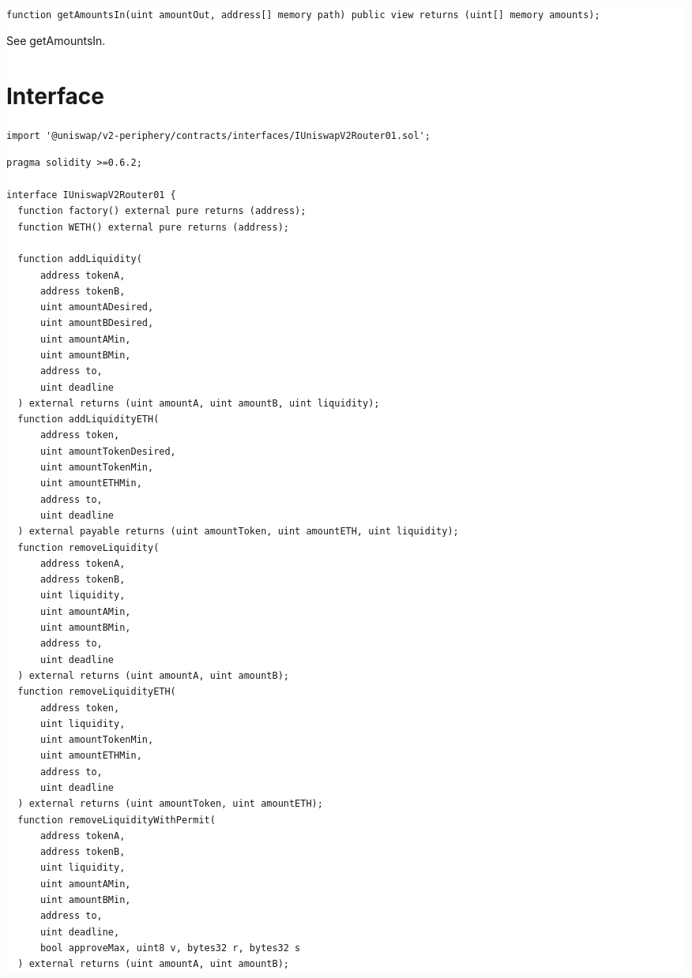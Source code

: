 ```solidity
function getAmountsIn(uint amountOut, address[] memory path) public view returns (uint[] memory amounts);
```

See <Link to='/docs/v2/smart-contracts/library#getamountsin'>getAmountsIn</Link>.

# Interface

```solidity
import '@uniswap/v2-periphery/contracts/interfaces/IUniswapV2Router01.sol';
```

```solidity
pragma solidity >=0.6.2;

interface IUniswapV2Router01 {
  function factory() external pure returns (address);
  function WETH() external pure returns (address);

  function addLiquidity(
      address tokenA,
      address tokenB,
      uint amountADesired,
      uint amountBDesired,
      uint amountAMin,
      uint amountBMin,
      address to,
      uint deadline
  ) external returns (uint amountA, uint amountB, uint liquidity);
  function addLiquidityETH(
      address token,
      uint amountTokenDesired,
      uint amountTokenMin,
      uint amountETHMin,
      address to,
      uint deadline
  ) external payable returns (uint amountToken, uint amountETH, uint liquidity);
  function removeLiquidity(
      address tokenA,
      address tokenB,
      uint liquidity,
      uint amountAMin,
      uint amountBMin,
      address to,
      uint deadline
  ) external returns (uint amountA, uint amountB);
  function removeLiquidityETH(
      address token,
      uint liquidity,
      uint amountTokenMin,
      uint amountETHMin,
      address to,
      uint deadline
  ) external returns (uint amountToken, uint amountETH);
  function removeLiquidityWithPermit(
      address tokenA,
      address tokenB,
      uint liquidity,
      uint amountAMin,
      uint amountBMin,
      address to,
      uint deadline,
      bool approveMax, uint8 v, bytes32 r, bytes32 s
  ) external returns (uint amountA, uint amountB);
```